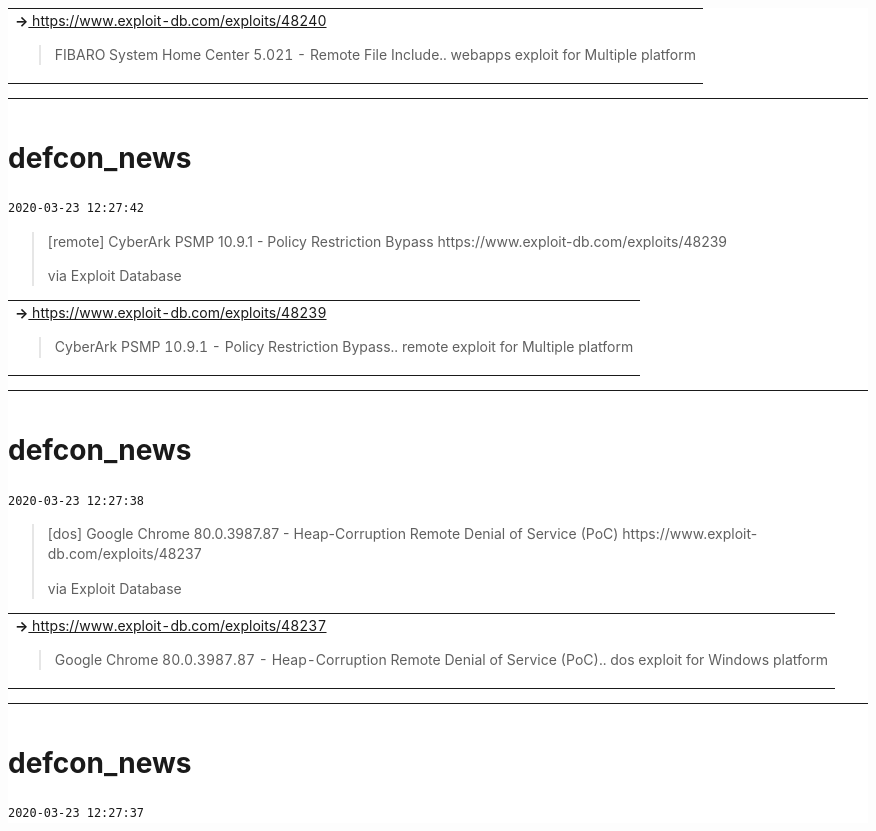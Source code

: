 <table><tr><td><b>→</b><a href="https://www.exploit-db.com/exploits/48240">
https://www.exploit-db.com/exploits/48240
</a>
<blockquote>
FIBARO System Home Center 5.021 - Remote File Include.. webapps exploit for Multiple platform
</blockquote>
</td></tr></table>

---

# defcon_news
`2020-03-23 12:27:42`

<blockquote>
[remote] CyberArk PSMP 10.9.1 - Policy Restriction Bypass
https://www.exploit-db.com/exploits/48239

via Exploit Database
</blockquote>

<table><tr><td><b>→</b><a href="https://www.exploit-db.com/exploits/48239">
https://www.exploit-db.com/exploits/48239
</a>
<blockquote>
CyberArk PSMP 10.9.1 - Policy Restriction Bypass.. remote exploit for Multiple platform
</blockquote>
</td></tr></table>

---

# defcon_news
`2020-03-23 12:27:38`

<blockquote>
[dos] Google Chrome 80.0.3987.87 - Heap-Corruption Remote Denial of Service (PoC)
https://www.exploit-db.com/exploits/48237

via Exploit Database
</blockquote>

<table><tr><td><b>→</b><a href="https://www.exploit-db.com/exploits/48237">
https://www.exploit-db.com/exploits/48237
</a>
<blockquote>
Google Chrome 80.0.3987.87 - Heap-Corruption Remote Denial of Service (PoC).. dos exploit for Windows platform
</blockquote>
</td></tr></table>

---

# defcon_news
`2020-03-23 12:27:37`
